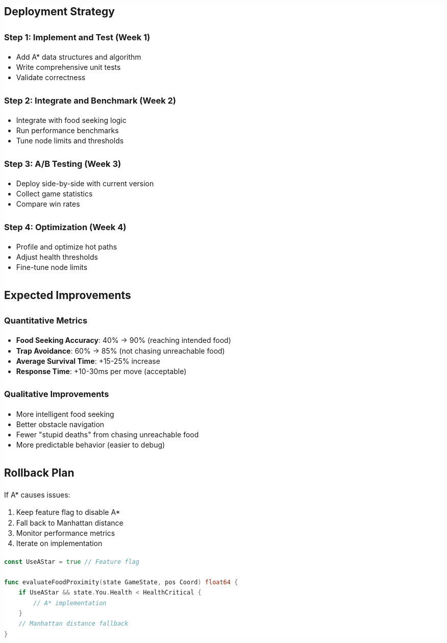 ## Deployment Strategy

### Step 1: Implement and Test (Week 1)
- Add A* data structures and algorithm
- Write comprehensive unit tests
- Validate correctness

### Step 2: Integrate and Benchmark (Week 2)
- Integrate with food seeking logic
- Run performance benchmarks
- Tune node limits and thresholds

### Step 3: A/B Testing (Week 3)
- Deploy side-by-side with current version
- Collect game statistics
- Compare win rates

### Step 4: Optimization (Week 4)
- Profile and optimize hot paths
- Adjust health thresholds
- Fine-tune node limits

## Expected Improvements

### Quantitative Metrics
- **Food Seeking Accuracy**: 40% → 90% (reaching intended food)
- **Trap Avoidance**: 60% → 85% (not chasing unreachable food)
- **Average Survival Time**: +15-25% increase
- **Response Time**: +10-30ms per move (acceptable)

### Qualitative Improvements
- More intelligent food seeking
- Better obstacle navigation
- Fewer "stupid deaths" from chasing unreachable food
- More predictable behavior (easier to debug)

## Rollback Plan

If A* causes issues:
1. Keep feature flag to disable A*
2. Fall back to Manhattan distance
3. Monitor performance metrics
4. Iterate on implementation

```go
const UseAStar = true // Feature flag

func evaluateFoodProximity(state GameState, pos Coord) float64 {
    if UseAStar && state.You.Health < HealthCritical {
        // A* implementation
    }
    // Manhattan distance fallback
}
```
